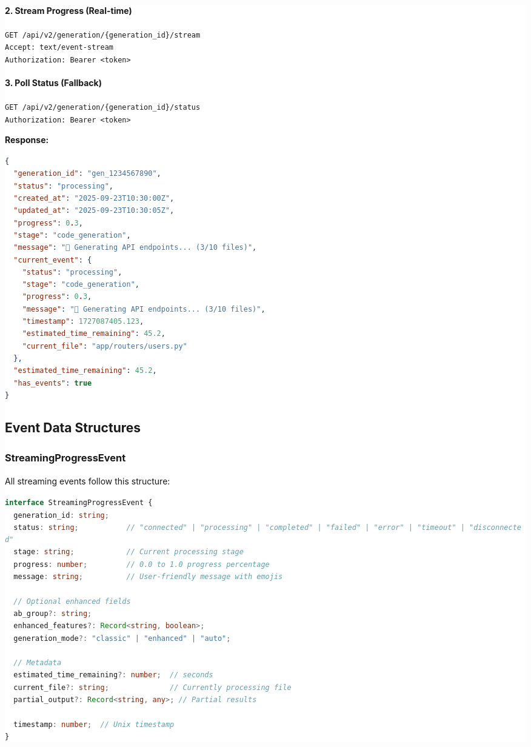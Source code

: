 #### 2. Stream Progress (Real-time)
```http
GET /api/v2/generation/{generation_id}/stream
Accept: text/event-stream
Authorization: Bearer <token>
```

#### 3. Poll Status (Fallback)
```http
GET /api/v2/generation/{generation_id}/status
Authorization: Bearer <token>
```

**Response:**
```json
{
  "generation_id": "gen_1234567890",
  "status": "processing",
  "created_at": "2025-09-23T10:30:00Z",
  "updated_at": "2025-09-23T10:30:05Z",
  "progress": 0.3,
  "stage": "code_generation",
  "message": "📝 Generating API endpoints... (3/10 files)",
  "current_event": {
    "status": "processing",
    "stage": "code_generation",
    "progress": 0.3,
    "message": "📝 Generating API endpoints... (3/10 files)",
    "timestamp": 1727087405.123,
    "estimated_time_remaining": 45.2,
    "current_file": "app/routers/users.py"
  },
  "estimated_time_remaining": 45.2,
  "has_events": true
}
```

## Event Data Structures

### StreamingProgressEvent

All streaming events follow this structure:

```typescript
interface StreamingProgressEvent {
  generation_id: string;
  status: string;           // "connected" | "processing" | "completed" | "failed" | "error" | "timeout" | "disconnected"
  stage: string;            // Current processing stage
  progress: number;         // 0.0 to 1.0 progress percentage
  message: string;          // User-friendly message with emojis

  // Optional enhanced fields
  ab_group?: string;
  enhanced_features?: Record<string, boolean>;
  generation_mode?: "classic" | "enhanced" | "auto";

  // Metadata
  estimated_time_remaining?: number;  // seconds
  current_file?: string;              // Currently processing file
  partial_output?: Record<string, any>; // Partial results

  timestamp: number;  // Unix timestamp
}
```
